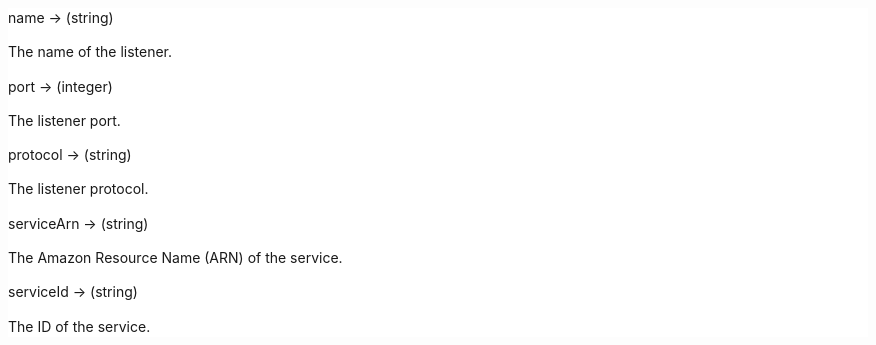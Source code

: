 name -> (string)

The name of the listener.

port -> (integer)

The listener port.

protocol -> (string)

The listener protocol.

serviceArn -> (string)

The Amazon Resource Name (ARN) of the service.

serviceId -> (string)

The ID of the service.